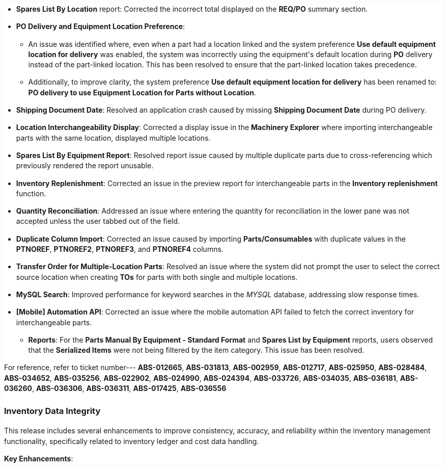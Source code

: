 - **Spares List By Location** report: Corrected the incorrect total displayed on the **REQ/PO** summary section.

- **PO Delivery and Equipment Location Preference**:

  - An issue was identified where, even when a part had a location linked and the system preference **Use default equipment location for delivery** was enabled, the system was incorrectly using the equipment's default location during **PO** delivery instead of the part-linked location. This has been resolved to ensure that the part-linked location takes precedence.

  - Additionally, to improve clarity, the system preference **Use default equipment location for delivery** has been renamed to: **PO delivery to use Equipment Location for Parts without Location**.


- **Shipping Document Date**: Resolved an application crash caused by missing **Shipping Document Date** during PO delivery.

- **Location Interchangeability Display**: Corrected a display issue in the **Machinery Explorer** where importing interchangeable parts with the same location, displayed multiple locations.

- **Spares List By Equipment Report**: Resolved report issue caused by multiple duplicate parts due to cross-referencing which previously rendered the report unusable.

- **Inventory Replenishment**: Corrected an issue in the preview report for interchangeable parts in the **Inventory replenishment** function.

- **Quantity Reconciliation**: Addressed an issue where entering the quantity for reconciliation in the lower pane was not accepted unless the user tabbed out of the field.

- **Duplicate Column Import**: Corrected an issue caused by importing **Parts/Consumables** with duplicate values in the **PTNOREF**, **PTNOREF2**, **PTNOREF3**, and **PTNOREF4** columns.

- **Transfer Order for Multiple-Location Parts**: Resolved an issue where the system did not prompt the user to select the correct source location when creating **TOs** for parts with both single and multiple locations.

- **MySQL Search**: Improved performance for keyword searches in the *MYSQL* database, addressing slow response times.

- **\[Mobile\] Automation API**: Corrected an issue where the mobile automation API failed to fetch the correct inventory for interchangeable parts.

  - **Reports**: For the **Parts Manual By Equipment - Standard Format** and **Spares List by Equipment** reports, users observed that the **Serialized Items** were not being filtered by the item category. This issue has been resolved.

For reference, refer to ticket number--- **ABS-012665**, **ABS-031813**, **ABS-002959**, **ABS-012717**, **ABS-025950**, **ABS-028484**, **ABS-034652**, **ABS-035256**, **ABS-022902**, **ABS-024990**, **ABS-024394**, **ABS-033726**, **ABS-034035**, **ABS-036181**, **ABS-036260**, **ABS-036306**, **ABS-036311**, **ABS-017425**, **ABS-036556**

### Inventory Data Integrity

This release includes several enhancements to improve consistency, accuracy, and reliability within the inventory management functionality, specifically related to inventory ledger and cost data handling.

**Key Enhancements**:
